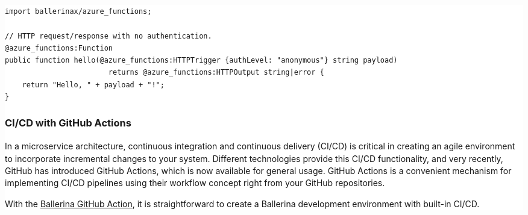 ```ballerina
import ballerinax/azure_functions;

// HTTP request/response with no authentication.
@azure_functions:Function
public function hello(@azure_functions:HTTPTrigger {authLevel: "anonymous"} string payload)
                        returns @azure_functions:HTTPOutput string|error {
    return "Hello, " + payload + "!";
}
```

### CI/CD with GitHub Actions

In a microservice architecture, continuous integration and continuous delivery (CI/CD) is critical in creating an agile environment to incorporate incremental changes to your system. Different technologies provide this CI/CD functionality, and very recently, GitHub has introduced GitHub Actions, which is now available for general usage. GitHub Actions is a convenient mechanism for implementing CI/CD pipelines using their workflow concept right from your GitHub repositories.

With the [Ballerina GitHub Action](https://github.com/marketplace/actions/ballerina-action), it is straightforward to create a Ballerina development environment with built-in CI/CD. 

<style>
.nav > li.cVersionItem {
    display: none !important;
}
/**.cBalleinaBreadcrumbs li:nth-child(3) , .cBalleinaBreadcrumbs li:nth-child(2) {
   display:none !important;
}**/
</style>
